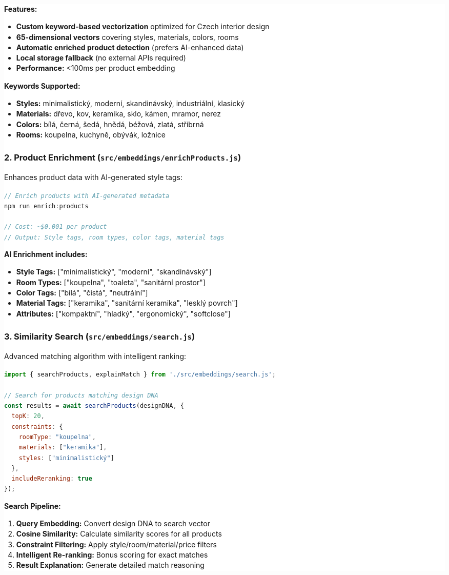 **Features:**
- **Custom keyword-based vectorization** optimized for Czech interior design
- **65-dimensional vectors** covering styles, materials, colors, rooms
- **Automatic enriched product detection** (prefers AI-enhanced data)
- **Local storage fallback** (no external APIs required)
- **Performance:** <100ms per product embedding

**Keywords Supported:**
- **Styles:** minimalistický, moderní, skandinávský, industriální, klasický
- **Materials:** dřevo, kov, keramika, sklo, kámen, mramor, nerez
- **Colors:** bílá, černá, šedá, hnědá, béžová, zlatá, stříbrná
- **Rooms:** koupelna, kuchyně, obývák, ložnice

### 2. Product Enrichment (`src/embeddings/enrichProducts.js`)

Enhances product data with AI-generated style tags:

```javascript
// Enrich products with AI-generated metadata
npm run enrich:products

// Cost: ~$0.001 per product
// Output: Style tags, room types, color tags, material tags
```

**AI Enrichment includes:**
- **Style Tags:** ["minimalistický", "moderní", "skandinávský"]
- **Room Types:** ["koupelna", "toaleta", "sanitární prostor"]
- **Color Tags:** ["bílá", "čistá", "neutrální"]
- **Material Tags:** ["keramika", "sanitární keramika", "lesklý povrch"]
- **Attributes:** ["kompaktní", "hladký", "ergonomický", "softclose"]

### 3. Similarity Search (`src/embeddings/search.js`)

Advanced matching algorithm with intelligent ranking:

```javascript
import { searchProducts, explainMatch } from './src/embeddings/search.js';

// Search for products matching design DNA
const results = await searchProducts(designDNA, {
  topK: 20,
  constraints: {
    roomType: "koupelna",
    materials: ["keramika"],
    styles: ["minimalistický"]
  },
  includeReranking: true
});
```

**Search Pipeline:**
1. **Query Embedding:** Convert design DNA to search vector
2. **Cosine Similarity:** Calculate similarity scores for all products
3. **Constraint Filtering:** Apply style/room/material/price filters
4. **Intelligent Re-ranking:** Bonus scoring for exact matches
5. **Result Explanation:** Generate detailed match reasoning
